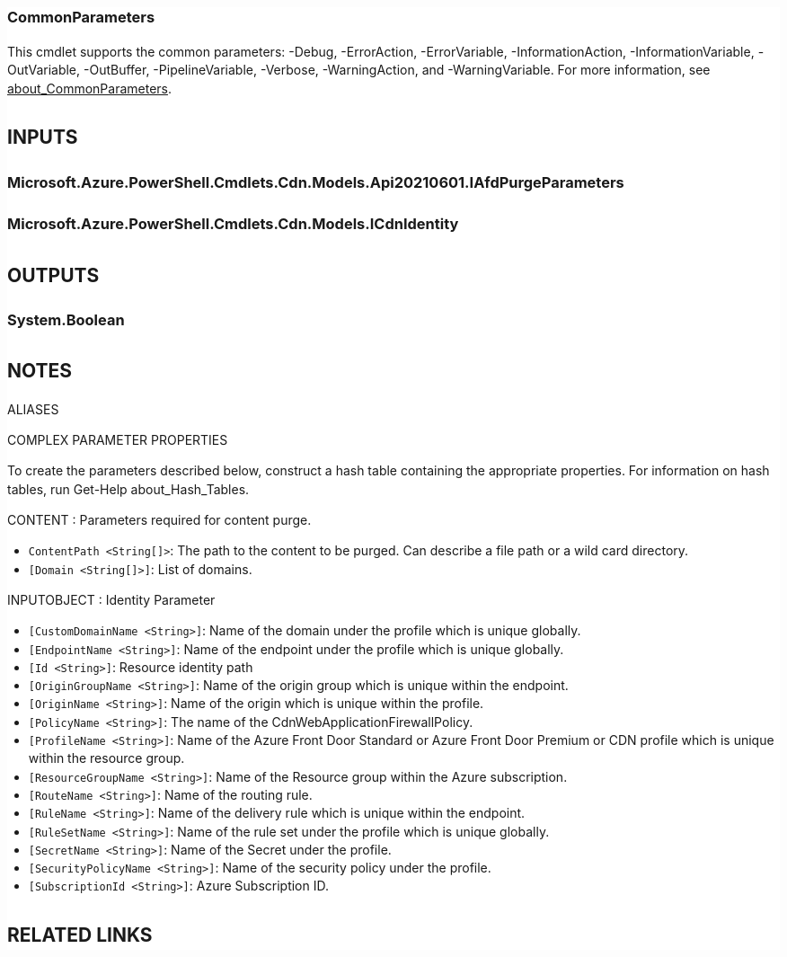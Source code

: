 ### CommonParameters
This cmdlet supports the common parameters: -Debug, -ErrorAction, -ErrorVariable, -InformationAction, -InformationVariable, -OutVariable, -OutBuffer, -PipelineVariable, -Verbose, -WarningAction, and -WarningVariable. For more information, see [about_CommonParameters](http://go.microsoft.com/fwlink/?LinkID=113216).

## INPUTS

### Microsoft.Azure.PowerShell.Cmdlets.Cdn.Models.Api20210601.IAfdPurgeParameters

### Microsoft.Azure.PowerShell.Cmdlets.Cdn.Models.ICdnIdentity

## OUTPUTS

### System.Boolean

## NOTES

ALIASES

COMPLEX PARAMETER PROPERTIES

To create the parameters described below, construct a hash table containing the appropriate properties. For information on hash tables, run Get-Help about_Hash_Tables.


CONTENT <IAfdPurgeParameters>: Parameters required for content purge.
  - `ContentPath <String[]>`: The path to the content to be purged. Can describe a file path or a wild card directory.
  - `[Domain <String[]>]`: List of domains.

INPUTOBJECT <ICdnIdentity>: Identity Parameter
  - `[CustomDomainName <String>]`: Name of the domain under the profile which is unique globally.
  - `[EndpointName <String>]`: Name of the endpoint under the profile which is unique globally.
  - `[Id <String>]`: Resource identity path
  - `[OriginGroupName <String>]`: Name of the origin group which is unique within the endpoint.
  - `[OriginName <String>]`: Name of the origin which is unique within the profile.
  - `[PolicyName <String>]`: The name of the CdnWebApplicationFirewallPolicy.
  - `[ProfileName <String>]`: Name of the Azure Front Door Standard or Azure Front Door Premium or CDN profile which is unique within the resource group.
  - `[ResourceGroupName <String>]`: Name of the Resource group within the Azure subscription.
  - `[RouteName <String>]`: Name of the routing rule.
  - `[RuleName <String>]`: Name of the delivery rule which is unique within the endpoint.
  - `[RuleSetName <String>]`: Name of the rule set under the profile which is unique globally.
  - `[SecretName <String>]`: Name of the Secret under the profile.
  - `[SecurityPolicyName <String>]`: Name of the security policy under the profile.
  - `[SubscriptionId <String>]`: Azure Subscription ID.

## RELATED LINKS
